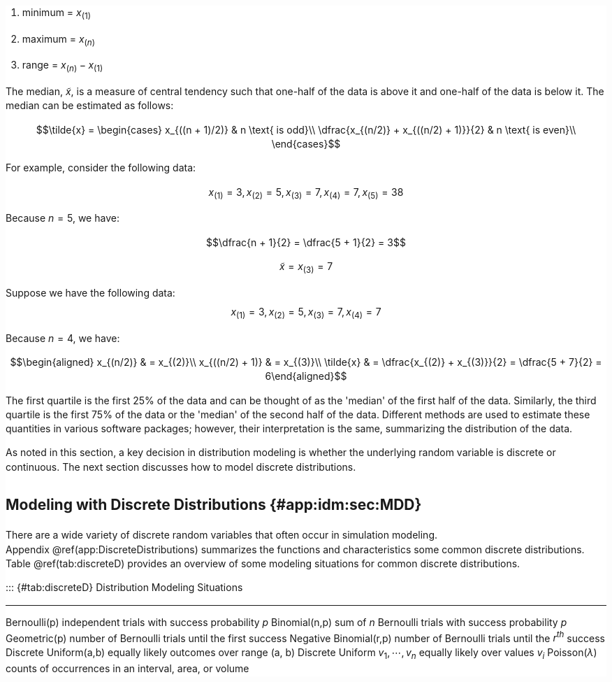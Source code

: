1.  minimum = $x_{(1)}$

2.  maximum = $x_{(n)}$

3.  range = $x_{(n)} - x_{(1)}$

The median, $\tilde{x}$, is a measure of central tendency such that
one-half of the data is above it and one-half of the data is below it.
The median can be estimated as follows:

$$\tilde{x} =
\begin{cases}
x_{((n + 1)/2)} & n \text{ is odd}\\
\dfrac{x_{(n/2)} + x_{((n/2) + 1)}}{2} & n \text{ is even}\\
\end{cases}$$

For example, consider the following data:

$$x_{(1)} = 3, x_{(2)} = 5, x_{(3)} = 7, x_{(4)} = 7, x_{(5)} = 38$$

Because $n = 5$, we have:

$$\dfrac{n + 1}{2} = \dfrac{5 + 1}{2} = 3$$

$$\tilde{x} = x_{(3)} = 7$$

Suppose we have the following data:
$$x_{(1)} = 3, x_{(2)} = 5, x_{(3)} = 7, x_{(4)} = 7$$

Because $n=4$, we have:

$$\begin{aligned}
x_{(n/2)} & = x_{(2)}\\
x_{((n/2) + 1)} & = x_{(3)}\\
\tilde{x} & = \dfrac{x_{(2)} + x_{(3)}}{2} = \dfrac{5 + 7}{2} = 6\end{aligned}$$

The first quartile is the first 25% of the data and can be thought of as
the 'median' of the first half of the data. Similarly, the third
quartile is the first 75% of the data or the 'median' of the second half
of the data. Different methods are used to estimate these quantities in
various software packages; however, their interpretation is the same,
summarizing the distribution of the data.

As noted in this section, a key decision in distribution modeling is whether the underlying random variable is discrete or continuous. The next section discusses how to model discrete distributions.

## Modeling with Discrete Distributions {#app:idm:sec:MDD}

There are a wide variety of discrete random variables that often occur
in simulation modeling. Appendix \@ref(app:DiscreteDistributions) summarizes the functions and characteristics some common discrete
distributions. Table \@ref(tab:discreteD) provides an overview of some modeling situations for common discrete distributions.


::: {#tab:discreteD}
  Distribution                          Modeling Situations
  ------------------------------------- ----------------------------------------------------------
  Bernoulli(p)                          independent trials with success probability $p$
  Binomial(n,p)                         sum of $n$ Bernoulli trials with success probability $p$
  Geometric(p)                          number of Bernoulli trials until the first success
  Negative Binomial(r,p)                number of Bernoulli trials until the $r^{th}$ success
  Discrete Uniform(a,b)                 equally likely outcomes over range (a, b)
  Discrete Uniform $v_1, \cdots, v_n$   equally likely over values $v_i$
  Poisson($\lambda$)                    counts of occurrences in an interval, area, or volume
